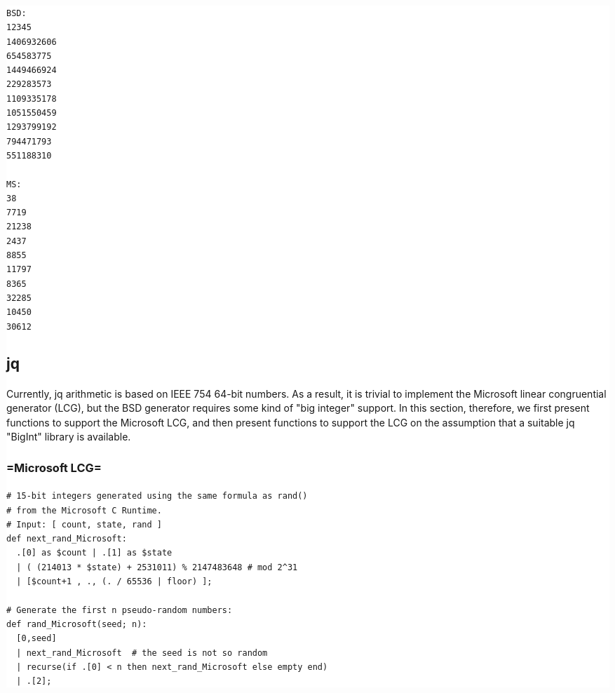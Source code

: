 

```txt
BSD:
12345
1406932606
654583775
1449466924
229283573
1109335178
1051550459
1293799192
794471793
551188310

MS:
38
7719
21238
2437
8855
11797
8365
32285
10450
30612
```



## jq

Currently, jq arithmetic is based on IEEE 754 64-bit numbers. As a result, it is trivial to implement the Microsoft linear congruential generator (LCG), but the BSD generator requires some kind of "big integer" support.  In this section, therefore, we first present functions to support the Microsoft LCG, and then present functions to support the LCG on the assumption that a suitable jq "BigInt" library is available.

### =Microsoft LCG=


```jq
# 15-bit integers generated using the same formula as rand()
# from the Microsoft C Runtime.
# Input: [ count, state, rand ]
def next_rand_Microsoft:
  .[0] as $count | .[1] as $state
  | ( (214013 * $state) + 2531011) % 2147483648 # mod 2^31
  | [$count+1 , ., (. / 65536 | floor) ];

# Generate the first n pseudo-random numbers:
def rand_Microsoft(seed; n):
  [0,seed]
  | next_rand_Microsoft  # the seed is not so random
  | recurse(if .[0] < n then next_rand_Microsoft else empty end)
  | .[2];
```
